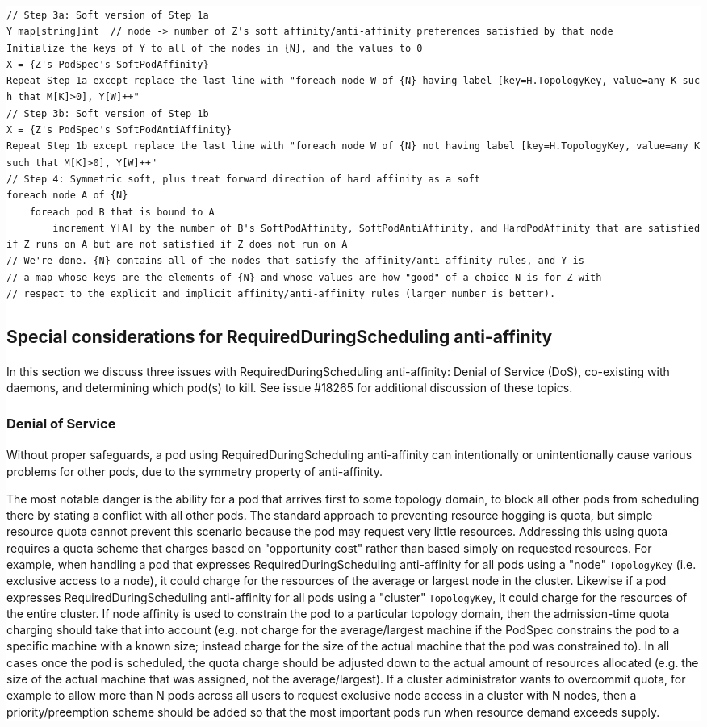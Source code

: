 ```
// Step 3a: Soft version of Step 1a
Y map[string]int  // node -> number of Z's soft affinity/anti-affinity preferences satisfied by that node
Initialize the keys of Y to all of the nodes in {N}, and the values to 0
X = {Z's PodSpec's SoftPodAffinity}
Repeat Step 1a except replace the last line with "foreach node W of {N} having label [key=H.TopologyKey, value=any K such that M[K]>0], Y[W]++"
// Step 3b: Soft version of Step 1b
X = {Z's PodSpec's SoftPodAntiAffinity}
Repeat Step 1b except replace the last line with "foreach node W of {N} not having label [key=H.TopologyKey, value=any K such that M[K]>0], Y[W]++"
// Step 4: Symmetric soft, plus treat forward direction of hard affinity as a soft
foreach node A of {N}
	foreach pod B that is bound to A
		increment Y[A] by the number of B's SoftPodAffinity, SoftPodAntiAffinity, and HardPodAffinity that are satisfied if Z runs on A but are not satisfied if Z does not run on A
// We're done. {N} contains all of the nodes that satisfy the affinity/anti-affinity rules, and Y is
// a map whose keys are the elements of {N} and whose values are how "good" of a choice N is for Z with
// respect to the explicit and implicit affinity/anti-affinity rules (larger number is better).
```

## Special considerations for RequiredDuringScheduling anti-affinity

In this section we discuss three issues with RequiredDuringScheduling anti-affinity:
Denial of Service (DoS), co-existing with daemons, and determining which pod(s) to kill.
See issue #18265 for additional discussion of these topics.

### Denial of Service

Without proper safeguards, a pod using RequiredDuringScheduling anti-affinity can intentionally
or unintentionally cause various problems for other pods, due to the symmetry property of anti-affinity.

The most notable danger is the ability for a
pod that arrives first to some topology domain, to block all other pods from
scheduling there by stating a conflict with all other pods.
The standard approach
to preventing resource hogging is quota, but simple resource quota cannot prevent
this scenario because the pod may request very little resources. Addressing this
using quota requires a quota scheme that charges based on "opportunity cost" rather
than based simply on requested resources. For example, when handling a pod that expresses
RequiredDuringScheduling anti-affinity for all pods using a "node" `TopologyKey`
(i.e. exclusive access to a node), it could charge for the resources of the
average or largest node in the cluster. Likewise if a pod expresses RequiredDuringScheduling
anti-affinity for all pods using a "cluster" `TopologyKey`, it could charge for the resources of the
entire cluster. If node affinity is used to
constrain the pod to a particular topology domain, then the admission-time quota
charging should take that into account (e.g. not charge for the average/largest machine
if the PodSpec constrains the pod to a specific machine with a known size; instead charge
for the size of the actual machine that the pod was constrained to). In all cases
once the pod is scheduled, the quota charge should be adjusted down to the
actual amount of resources allocated (e.g. the size of the actual machine that was
assigned, not the average/largest). If a cluster administrator wants to overcommit quota, for
example to allow more than N pods across all users to request exclusive node
access in a cluster with N nodes, then a priority/preemption scheme should be added
so that the most important pods run when resource demand exceeds supply.
